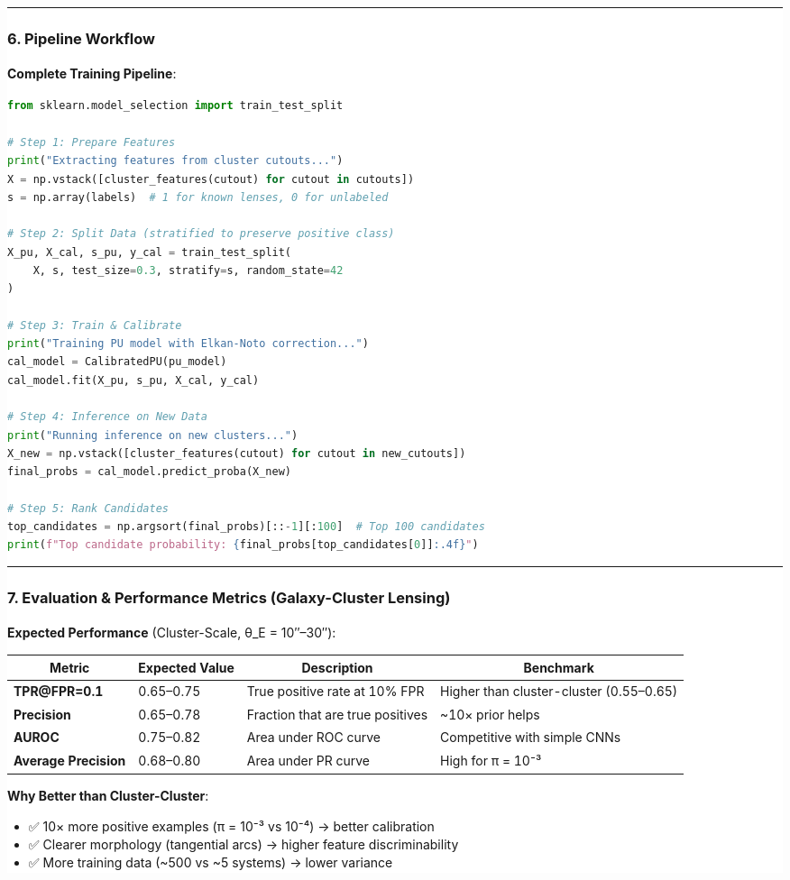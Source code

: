 
---

### **6. Pipeline Workflow**

**Complete Training Pipeline**:

```python
from sklearn.model_selection import train_test_split

# Step 1: Prepare Features
print("Extracting features from cluster cutouts...")
X = np.vstack([cluster_features(cutout) for cutout in cutouts])
s = np.array(labels)  # 1 for known lenses, 0 for unlabeled

# Step 2: Split Data (stratified to preserve positive class)
X_pu, X_cal, s_pu, y_cal = train_test_split(
    X, s, test_size=0.3, stratify=s, random_state=42
)

# Step 3: Train & Calibrate
print("Training PU model with Elkan-Noto correction...")
cal_model = CalibratedPU(pu_model)
cal_model.fit(X_pu, s_pu, X_cal, y_cal)

# Step 4: Inference on New Data
print("Running inference on new clusters...")
X_new = np.vstack([cluster_features(cutout) for cutout in new_cutouts])
final_probs = cal_model.predict_proba(X_new)

# Step 5: Rank Candidates
top_candidates = np.argsort(final_probs)[::-1][:100]  # Top 100 candidates
print(f"Top candidate probability: {final_probs[top_candidates[0]]:.4f}")
```

---

### **7. Evaluation & Performance Metrics (Galaxy-Cluster Lensing)**

**Expected Performance** (Cluster-Scale, θ_E = 10″–30″):

| Metric | Expected Value | Description | Benchmark |
|--------|---------------|-------------|-----------|
| **TPR@FPR=0.1** | 0.65–0.75 | True positive rate at 10% FPR | Higher than cluster-cluster (0.55–0.65) |
| **Precision** | 0.65–0.78 | Fraction that are true positives | ~10× prior helps |
| **AUROC** | 0.75–0.82 | Area under ROC curve | Competitive with simple CNNs |
| **Average Precision** | 0.68–0.80 | Area under PR curve | High for π = 10⁻³ |

**Why Better than Cluster-Cluster**:
- ✅ 10× more positive examples (π = 10⁻³ vs 10⁻⁴) → better calibration
- ✅ Clearer morphology (tangential arcs) → higher feature discriminability
- ✅ More training data (~500 vs ~5 systems) → lower variance


[^schneider92]: Schneider, P., Ehlers, J., & Falco, E. E. (1992). *Gravitational Lenses*. Springer-Verlag. [DOI:10.1007/978-1-4612-2756-4](https://doi.org/10.1007/978-1-4612-2756-4)
[^rezaei22]: Rezaei, K. S., et al. (2022). "Automated strong lens detection with deep learning in the Dark Energy Survey." *MNRAS*, 517(1), 1156-1170. [DOI:10.1093/mnras/stac2078](https://doi.org/10.1093/mnras/stac2078)
[^jacobs19]: Jacobs, C., et al. (2019). "Finding strong gravitational lenses in the Kilo-Degree Survey with convolutional neural networks." *ApJS*, 243(2), 17. [DOI:10.3847/1538-4365/ab26b6](https://doi.org/10.3847/1538-4365/ab26b6)
[^canameras20]: Cañameras, R., et al. (2020). "HOLISMOKES I. Highly Optimised Lensing Investigations of Supernovae, Microlensing Objects, and Kinematics of Ellipticals and Spirals." *A&A*, 644, A163. [DOI:10.1051/0004-6361/202038219](https://doi.org/10.1051/0004-6361/202038219)
[^petrillo17]: Petrillo, C. E., et al. (2017). "LinKS: Discovering galaxy-scale strong lenses in the Kilo-Degree Survey using convolutional neural networks." *MNRAS*, 472(1), 1129-1150. [DOI:10.1093/mnras/stx2052](https://doi.org/10.1093/mnras/stx2052)
[^elkan08]: Elkan, C., & Noto, K. (2008). "Learning classifiers from only positive and unlabeled data." *Proceedings of the 14th ACM SIGKDD International Conference on Knowledge Discovery and Data Mining (KDD '08)*, 213-220. [DOI:10.1145/1401890.1401920](https://doi.org/10.1145/1401890.1401920)
[^relics]: RELICS Team (2019). "Reionization Lensing Cluster Survey." STScI RELICS Project. [https://relics.stsci.edu/clusters.html](https://relics.stsci.edu/clusters.html)